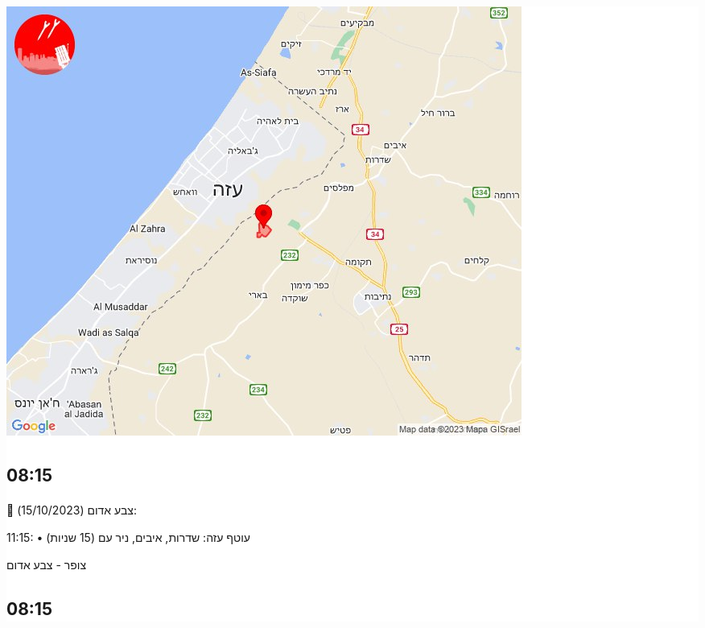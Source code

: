 ![Photo](images/14557.jpg)

## 08:15

🔴 צבע אדום (15/10/2023):

11:15:
• עוטף עזה: שדרות, איבים, ניר עם (15 שניות)

צופר - צבע אדום

## 08:15
